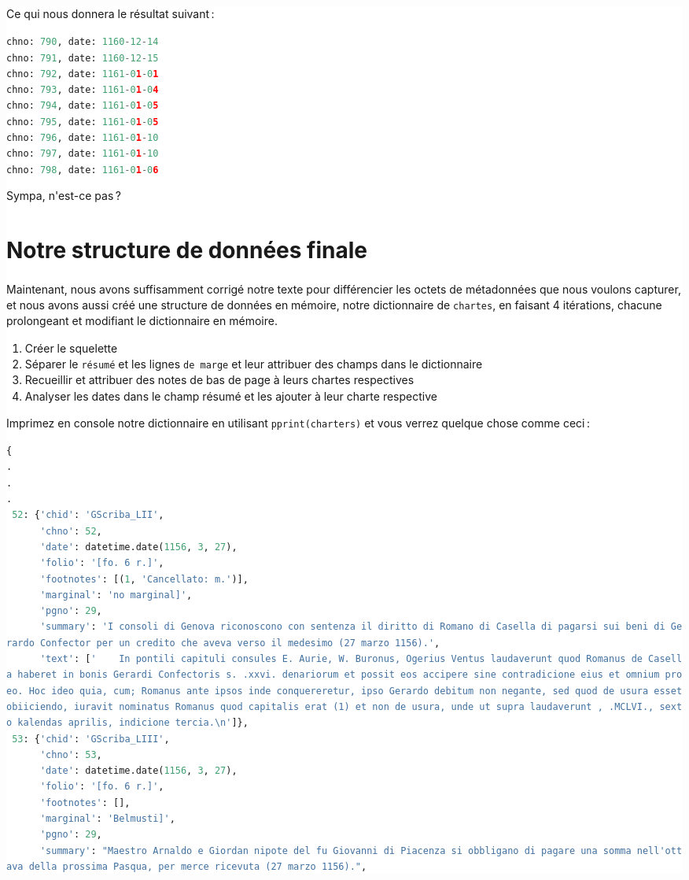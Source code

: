 ```python
```

Ce qui nous donnera le résultat suivant&#x202F;:

```Python
chno: 790, date: 1160-12-14
chno: 791, date: 1160-12-15
chno: 792, date: 1161-01-01
chno: 793, date: 1161-01-04
chno: 794, date: 1161-01-05
chno: 795, date: 1161-01-05
chno: 796, date: 1161-01-10
chno: 797, date: 1161-01-10
chno: 798, date: 1161-01-06
```

Sympa, n'est-ce pas&#x202F;?

# Notre structure de données finale

Maintenant, nous avons suffisamment corrigé notre texte pour différencier les octets de métadonnées que nous voulons capturer, et nous avons aussi créé une structure de données en mémoire, notre dictionnaire de `chartes`, en faisant 4 itérations, chacune prolongeant et modifiant le dictionnaire en mémoire.

1. Créer le squelette
2. Séparer le `résumé` et les lignes `de marge` et leur attribuer des champs dans le dictionnaire
3. Recueillir et attribuer des notes de bas de page à leurs chartes respectives
4. Analyser les dates dans le champ résumé et les ajouter à leur charte respective

Imprimez en console notre dictionnaire en utilisant `pprint(charters)` et vous verrez quelque chose comme ceci&#x202F;:

```python
{
.
.
.
 52: {'chid': 'GScriba_LII',
      'chno': 52,
      'date': datetime.date(1156, 3, 27),
      'folio': '[fo. 6 r.]',
      'footnotes': [(1, 'Cancellato: m.')],
      'marginal': 'no marginal]',
      'pgno': 29,
      'summary': 'I consoli di Genova riconoscono con sentenza il diritto di Romano di Casella di pagarsi sui beni di Gerardo Confector per un credito che aveva verso il medesimo (27 marzo 1156).',
      'text': ['    In pontili capituli consules E. Aurie, W. Buronus, Ogerius Ventus laudaverunt quod Romanus de Casella haberet in bonis Gerardi Confectoris s. .xxvi. denariorum et possit eos accipere sine contradicione eius et omnium pro eo. Hoc ideo quia, cum; Romanus ante ipsos inde conquereretur, ipso Gerardo debitum non negante, sed quod de usura esset obiiciendo, iuravit nominatus Romanus quod capitalis erat (1) et non de usura, unde ut supra laudaverunt , .MCLVI., sexto kalendas aprilis, indicione tercia.\n']},
 53: {'chid': 'GScriba_LIII',
      'chno': 53,
      'date': datetime.date(1156, 3, 27),
      'folio': '[fo. 6 r.]',
      'footnotes': [],
      'marginal': 'Belmusti]',
      'pgno': 29,
      'summary': "Maestro Arnaldo e Giordan nipote del fu Giovanni di Piacenza si obbligano di pagare una somma nell'ottava della prossima Pasqua, per merce ricevuta (27 marzo 1156).",
```